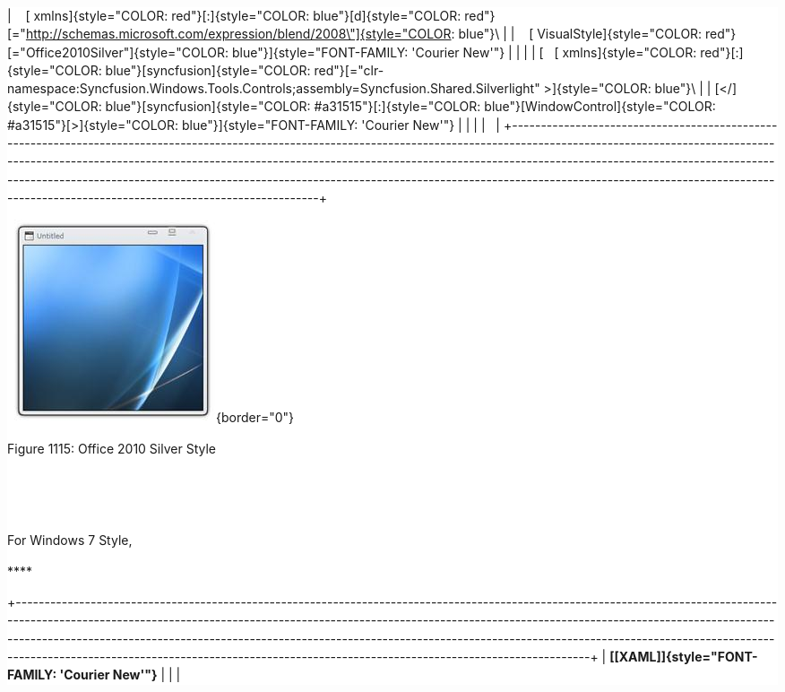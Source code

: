 |    [ xmlns]{style="COLOR: red"}[:]{style="COLOR: blue"}[d]{style="COLOR: red"}[=\"http://schemas.microsoft.com/expression/blend/2008\"]{style="COLOR: blue"}\                                                                                                                                                                                                                                                                                                                                                     |
|    [ VisualStyle]{style="COLOR: red"}[=\"Office2010Silver\"]{style="COLOR: blue"}]{style="FONT-FAMILY: 'Courier New'"}                                                                                                                                                                                                                                                                                                                                                                                            |
|                                                                                                                                                                                                                                                                                                                                                                                                                                                                                                                   |
| [   [ xmlns]{style="COLOR: red"}[:]{style="COLOR: blue"}[syncfusion]{style="COLOR: red"}[=\"clr-namespace:Syncfusion.Windows.Tools.Controls;assembly=Syncfusion.Shared.Silverlight\" \>]{style="COLOR: blue"}\                                                                                                                                                                                                                                                                                                    |
| [\</]{style="COLOR: blue"}[syncfusion]{style="COLOR: #a31515"}[:]{style="COLOR: blue"}[WindowControl]{style="COLOR: #a31515"}[\>]{style="COLOR: blue"}]{style="FONT-FAMILY: 'Courier New'"}                                                                                                                                                                                                                                                                                                                       |
|                                                                                                                                                                                                                                                                                                                                                                                                                                                                                                                   |
|                                                                                                                                                                                                                                                                                                                                                                                                                                                                                                                   |
+-------------------------------------------------------------------------------------------------------------------------------------------------------------------------------------------------------------------------------------------------------------------------------------------------------------------------------------------------------------------------------------------------------------------------------------------------------------------------------------------------------------------+

![](../ImagesExt/image261_1009.jpg){border="0"}

Figure 1115: Office 2010 Silver Style

 

 

For Windows 7 Style,

**** 

+-------------------------------------------------------------------------------------------------------------------------------------------------------------------------------------------------------------------------------------------------------------------------------------------------------------------------------------------------------------------------------------------------------------------------------------------------------------------------------------------------------------------+
| **[\[XAML\]]{style="FONT-FAMILY: 'Courier New'"}**                                                                                                                                                                                                                                                                                                                                                                                                                                                                |
|                                                                                                                                                                                                                                                                                                                                                                                                                                                                                                                   |